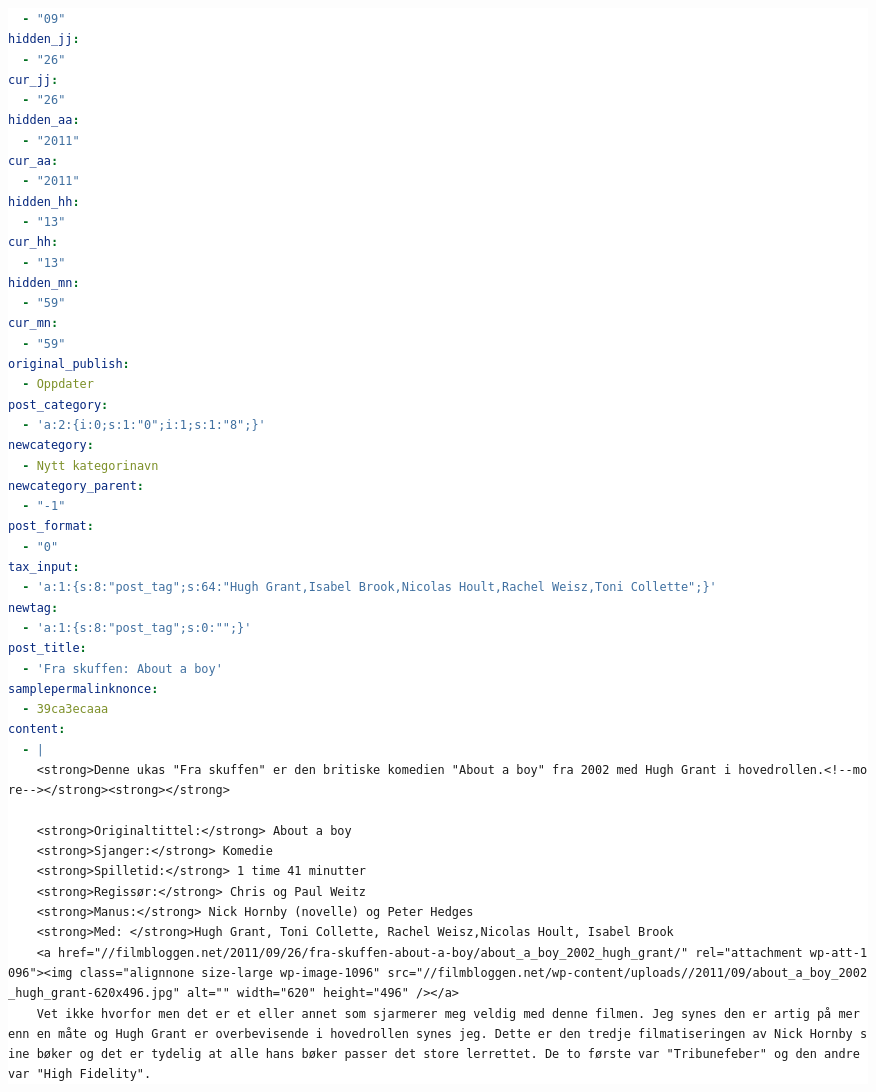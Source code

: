 ```yaml
  - "09"
hidden_jj:
  - "26"
cur_jj:
  - "26"
hidden_aa:
  - "2011"
cur_aa:
  - "2011"
hidden_hh:
  - "13"
cur_hh:
  - "13"
hidden_mn:
  - "59"
cur_mn:
  - "59"
original_publish:
  - Oppdater
post_category:
  - 'a:2:{i:0;s:1:"0";i:1;s:1:"8";}'
newcategory:
  - Nytt kategorinavn
newcategory_parent:
  - "-1"
post_format:
  - "0"
tax_input:
  - 'a:1:{s:8:"post_tag";s:64:"Hugh Grant,Isabel Brook,Nicolas Hoult,Rachel Weisz,Toni Collette";}'
newtag:
  - 'a:1:{s:8:"post_tag";s:0:"";}'
post_title:
  - 'Fra skuffen: About a boy'
samplepermalinknonce:
  - 39ca3ecaaa
content:
  - |
    <strong>Denne ukas "Fra skuffen" er den britiske komedien "About a boy" fra 2002 med Hugh Grant i hovedrollen.<!--more--></strong><strong></strong>

    <strong>Originaltittel:</strong> About a boy
    <strong>Sjanger:</strong> Komedie
    <strong>Spilletid:</strong> 1 time 41 minutter
    <strong>Regissør:</strong> Chris og Paul Weitz
    <strong>Manus:</strong> Nick Hornby (novelle) og Peter Hedges
    <strong>Med: </strong>Hugh Grant, Toni Collette, Rachel Weisz,Nicolas Hoult, Isabel Brook
    <a href="//filmbloggen.net/2011/09/26/fra-skuffen-about-a-boy/about_a_boy_2002_hugh_grant/" rel="attachment wp-att-1096"><img class="alignnone size-large wp-image-1096" src="//filmbloggen.net/wp-content/uploads//2011/09/about_a_boy_2002_hugh_grant-620x496.jpg" alt="" width="620" height="496" /></a>
    Vet ikke hvorfor men det er et eller annet som sjarmerer meg veldig med denne filmen. Jeg synes den er artig på mer enn en måte og Hugh Grant er overbevisende i hovedrollen synes jeg. Dette er den tredje filmatiseringen av Nick Hornby sine bøker og det er tydelig at alle hans bøker passer det store lerrettet. De to første var "Tribunefeber" og den andre var "High Fidelity".

```
